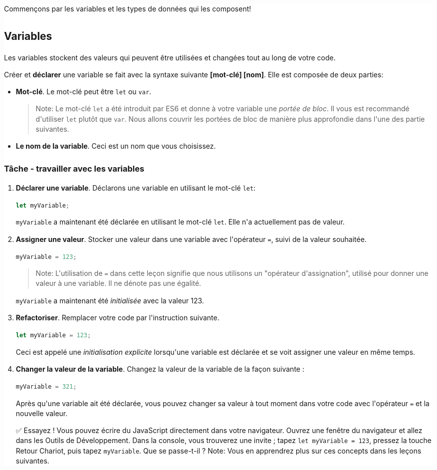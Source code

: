Commençons par les variables et les types de données qui les composent!

## Variables

Les variables stockent des valeurs qui peuvent être utilisées et changées tout au long de votre code.

Créer et **déclarer** une variable se fait avec la syntaxe suivante **[mot-clé] [nom]**. Elle est composée de deux parties:

- **Mot-clé**. Le mot-clé peut être `let` ou `var`.  

   > Note: Le mot-clé `let` a été introduit par ES6 et donne à votre variable une _portée de bloc_. Il vous est recommandé d'utiliser `let` plutôt que `var`. Nous allons couvrir les portées de bloc de manière plus approfondie dans l'une des partie suivantes.
- **Le nom de la variable**. Ceci est un nom que vous choisissez.

### Tâche - travailler avec les variables

1. **Déclarer une variable**. Déclarons une variable en utilisant le mot-clé `let`:

    ```javascript
    let myVariable;
    ```

   `myVariable` a maintenant été déclarée en utilisant le mot-clé `let`. Elle n'a actuellement pas de valeur.

1. **Assigner une valeur**. Stocker une valeur dans une variable avec l'opérateur `=`, suivi de la valeur souhaitée.

    ```javascript
    myVariable = 123;
    ```

   > Note: L'utilisation de `=` dans cette leçon signifie que nous utilisons un "opérateur d'assignation", utilisé pour donner une valeur à une variable. Il ne dénote pas une égalité.

   `myVariable` a maintenant été *initialisée* avec la valeur 123.

1. **Refactoriser**. Remplacer votre code par l'instruction suivante.

    ```javascript
    let myVariable = 123;
    ```

    Ceci est appelé une _initialisation explicite_ lorsqu'une variable est déclarée et se voit assigner une valeur en même temps.

1. **Changer la valeur de la variable**. Changez la valeur de la variable de la façon suivante :

   ```javascript
   myVariable = 321;
   ```

   Après qu'une variable ait été déclarée, vous pouvez changer sa valeur à tout moment dans votre code avec l'opérateur `=` et la nouvelle valeur.

   ✅ Essayez ! Vous pouvez écrire du JavaScript directement dans votre navigateur. Ouvrez une fenêtre du navigateur et allez dans les Outils de Développement. Dans la console, vous trouverez une invite ; tapez `let myVariable = 123`, pressez la touche Retour Chariot, puis tapez `myVariable`. Que se passe-t-il ? Note: Vous en apprendrez plus sur ces concepts dans les leçons suivantes.
